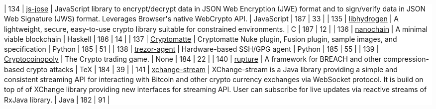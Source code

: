 | 134 | [js-jose](https://github.com/square/js-jose)                                                                    | JavaScript library to encrypt/decrypt data in JSON Web Encryption (JWE) format and to sign/verify data in JSON Web Signature (JWS) format. Leverages Browser's native WebCrypto API.                                                                                                                                                                                                                                                                                                                                                                                                       | JavaScript       | 187   | 33    |
| 135 | [libhydrogen](https://github.com/jedisct1/libhydrogen)                                                          | A lightweight, secure, easy-to-use crypto library suitable for constrained environments.                                                                                                                                                                                                                                                                                                                                                                                                                                                                                                   | C                | 187   | 12    |
| 136 | [nanochain](https://github.com/adjoint-io/nanochain)                                                            | A minimal viable blockchain                                                                                                                                                                                                                                                                                                                                                                                                                                                                                                                                                                | Haskell          | 186   | 14    |
| 137 | [Cryptomatte](https://github.com/Psyop/Cryptomatte)                                                             | Cryptomatte Nuke plugin, Fusion plugin, sample images, and specification                                                                                                                                                                                                                                                                                                                                                                                                                                                                                                                   | Python           | 185   | 51    |
| 138 | [trezor-agent](https://github.com/romanz/trezor-agent)                                                          | Hardware-based SSH/GPG agent                                                                                                                                                                                                                                                                                                                                                                                                                                                                                                                                                               | Python           | 185   | 55    |
| 139 | [Cryptocoinopoly](https://github.com/ned0flanders/Cryptocoinopoly)                                              | The Crypto trading game.                                                                                                                                                                                                                                                                                                                                                                                                                                                                                                                                                                   | None             | 184   | 22    |
| 140 | [rupture](https://github.com/decrypto-org/rupture)                                                              | A framework for BREACH and other compression-based crypto attacks                                                                                                                                                                                                                                                                                                                                                                                                                                                                                                                          | TeX              | 184   | 39    |
| 141 | [xchange-stream](https://github.com/bitrich-info/xchange-stream)                                                | XChange-stream is a Java library providing a simple and consistent streaming API for interacting with Bitcoin and other crypto currency exchanges via WebSocket protocol.  It is build on top of of XChange library providing new interfaces for streaming API. User can subscribe for live updates via reactive streams of RxJava library.                                                                                                                                                                                                                                                | Java             | 182   | 91    |